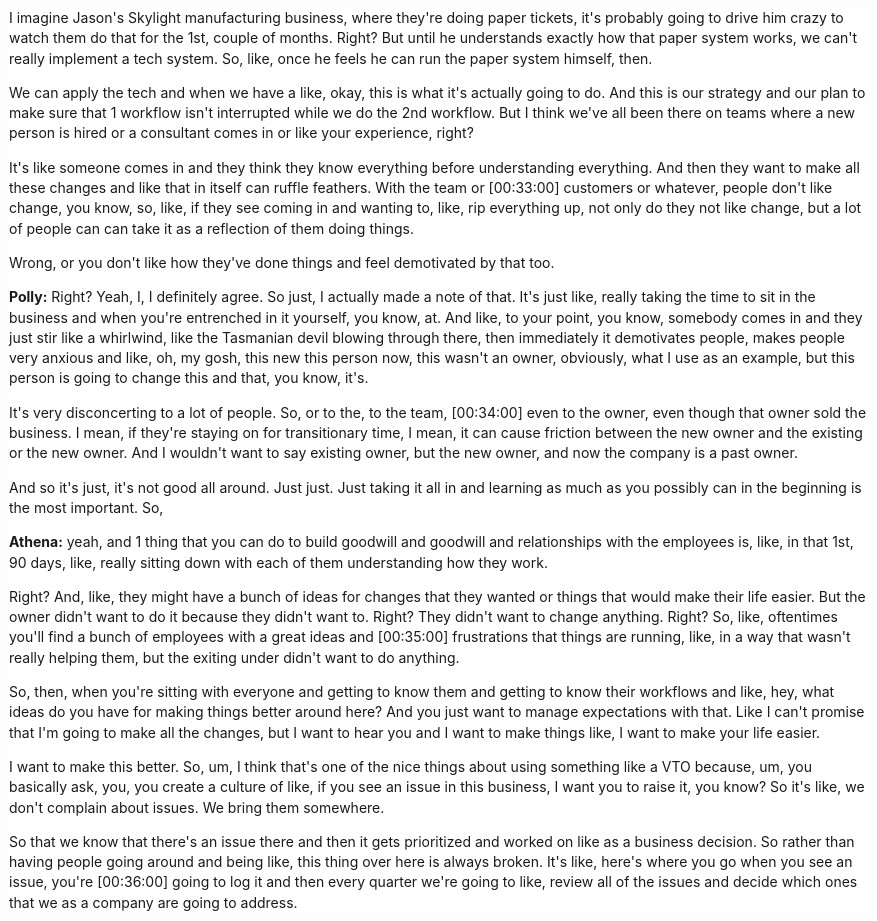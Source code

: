I imagine Jason's Skylight manufacturing business, where they're doing paper tickets, it's probably going to drive him crazy to watch them do that for the 1st, couple of months. Right? But until he understands exactly how that paper system works, we can't really implement a tech system. So, like, once he feels he can run the paper system himself, then.

We can apply the tech and when we have a like, okay, this is what it's actually going to do. And this is our strategy and our plan to make sure that 1 workflow isn't interrupted while we do the 2nd workflow. But I think we've all been there on teams where a new person is hired or a consultant comes in or like your experience, right?

It's like someone comes in and they think they know everything before understanding everything. And then they want to make all these changes and like that in itself can ruffle feathers. With the team or [00:33:00] customers or whatever, people don't like change, you know, so, like, if they see coming in and wanting to, like, rip everything up, not only do they not like change, but a lot of people can can take it as a reflection of them doing things.

Wrong, or you don't like how they've done things and feel demotivated by that too. 

**Polly:** Right? Yeah, I, I definitely agree. So just, I actually made a note of that. It's just like, really taking the time to sit in the business and when you're entrenched in it yourself, you know, at. And like, to your point, you know, somebody comes in and they just stir like a whirlwind, like the Tasmanian devil blowing through there, then immediately it demotivates people, makes people very anxious and like, oh, my gosh, this new this person now, this wasn't an owner, obviously, what I use as an example, but this person is going to change this and that, you know, it's.

It's very disconcerting to a lot of people. So, or to the, to the team, [00:34:00] even to the owner, even though that owner sold the business. I mean, if they're staying on for transitionary time, I mean, it can cause friction between the new owner and the existing or the new owner. And I wouldn't want to say existing owner, but the new owner, and now the company is a past owner.

And so it's just, it's not good all around. Just just. Just taking it all in and learning as much as you possibly can in the beginning is the most important. So, 

**Athena:** yeah, and 1 thing that you can do to build goodwill and goodwill and relationships with the employees is, like, in that 1st, 90 days, like, really sitting down with each of them understanding how they work.

Right? And, like, they might have a bunch of ideas for changes that they wanted or things that would make their life easier. But the owner didn't want to do it because they didn't want to. Right? They didn't want to change anything. Right? So, like, oftentimes you'll find a bunch of employees with a great ideas and [00:35:00] frustrations that things are running, like, in a way that wasn't really helping them, but the exiting under didn't want to do anything.

So, then, when you're sitting with everyone and getting to know them and getting to know their workflows and like, hey, what ideas do you have for making things better around here? And you just want to manage expectations with that. Like I can't promise that I'm going to make all the changes, but I want to hear you and I want to make things like, I want to make your life easier.

I want to make this better. So, um, I think that's one of the nice things about using something like a VTO because, um, you basically ask, you, you create a culture of like, if you see an issue in this business, I want you to raise it, you know? So it's like, we don't complain about issues. We bring them somewhere.

So that we know that there's an issue there and then it gets prioritized and worked on like as a business decision. So rather than having people going around and being like, this thing over here is always broken. It's like, here's where you go when you see an issue, you're [00:36:00] going to log it and then every quarter we're going to like, review all of the issues and decide which ones that we as a company are going to address.
